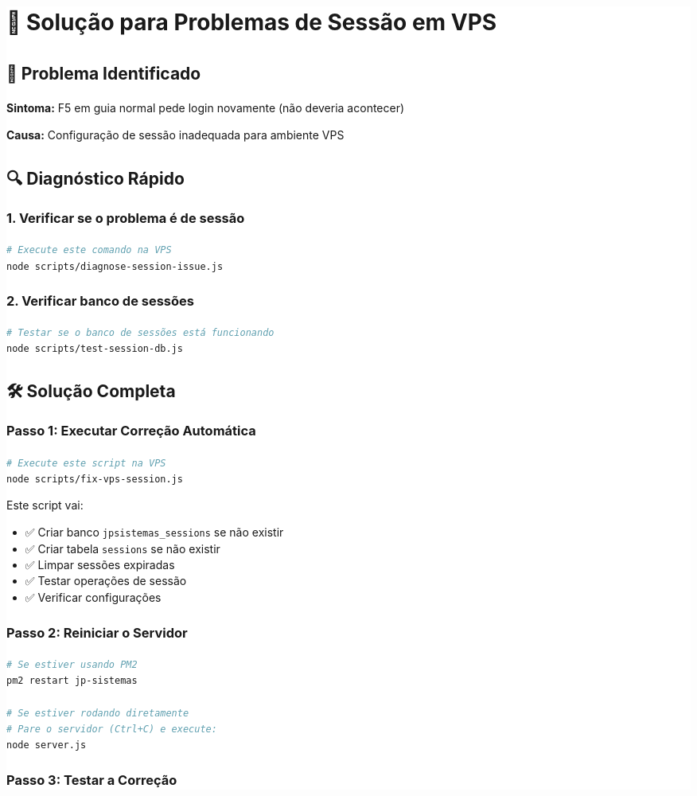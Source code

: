 # 🔧 Solução para Problemas de Sessão em VPS

## 🚨 Problema Identificado

**Sintoma:** F5 em guia normal pede login novamente (não deveria acontecer)

**Causa:** Configuração de sessão inadequada para ambiente VPS

## 🔍 Diagnóstico Rápido

### **1. Verificar se o problema é de sessão**

```bash
# Execute este comando na VPS
node scripts/diagnose-session-issue.js
```

### **2. Verificar banco de sessões**

```bash
# Testar se o banco de sessões está funcionando
node scripts/test-session-db.js
```

## 🛠️ Solução Completa

### **Passo 1: Executar Correção Automática**

```bash
# Execute este script na VPS
node scripts/fix-vps-session.js
```

Este script vai:
- ✅ Criar banco `jpsistemas_sessions` se não existir
- ✅ Criar tabela `sessions` se não existir
- ✅ Limpar sessões expiradas
- ✅ Testar operações de sessão
- ✅ Verificar configurações

### **Passo 2: Reiniciar o Servidor**

```bash
# Se estiver usando PM2
pm2 restart jp-sistemas

# Se estiver rodando diretamente
# Pare o servidor (Ctrl+C) e execute:
node server.js
```

### **Passo 3: Testar a Correção**

